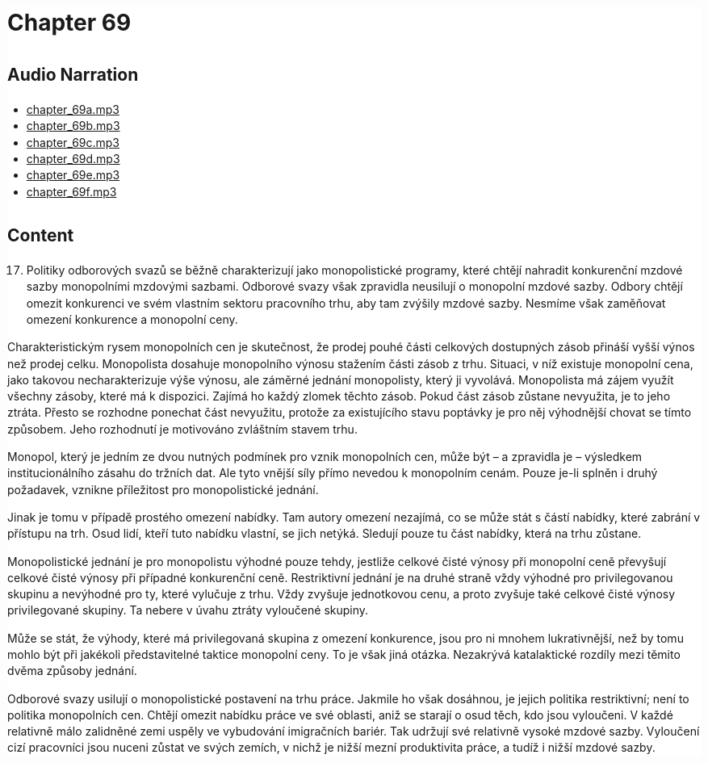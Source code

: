 # Chapter 69

## Audio Narration

- [chapter_69a.mp3](../5-audio-chunks-espeak/chapter_69a.mp3)
- [chapter_69b.mp3](../5-audio-chunks-espeak/chapter_69b.mp3)
- [chapter_69c.mp3](../5-audio-chunks-espeak/chapter_69c.mp3)
- [chapter_69d.mp3](../5-audio-chunks-espeak/chapter_69d.mp3)
- [chapter_69e.mp3](../5-audio-chunks-espeak/chapter_69e.mp3)
- [chapter_69f.mp3](../5-audio-chunks-espeak/chapter_69f.mp3)

## Content



17. Politiky odborových svazů se běžně charakterizují jako monopolistické programy, které chtějí nahradit konkurenční mzdové sazby monopolními mzdovými sazbami. Odborové svazy však zpravidla neusilují o monopolní mzdové sazby. Odbory chtějí omezit konkurenci ve svém vlastním sektoru pracovního trhu, aby tam zvýšily mzdové sazby. Nesmíme však zaměňovat omezení konkurence a monopolní ceny.

Charakteristickým rysem monopolních cen je skutečnost, že prodej pouhé části celkových dostupných zásob přináší vyšší výnos než prodej celku. Monopolista dosahuje monopolního výnosu stažením části zásob z trhu. Situaci, v níž existuje monopolní cena, jako takovou necharakterizuje výše výnosu, ale záměrné jednání monopolisty, který ji vyvolává. Monopolista má zájem využít všechny zásoby, které má k dispozici. Zajímá ho každý zlomek těchto zásob. Pokud část zásob zůstane nevyužita, je to jeho ztráta. Přesto se rozhodne ponechat část nevyužitu, protože za existujícího stavu poptávky je pro něj výhodnější chovat se tímto způsobem. Jeho rozhodnutí je motivováno zvláštním stavem trhu.

Monopol, který je jedním ze dvou nutných podmínek pro vznik monopolních cen, může být – a zpravidla je – výsledkem institucionálního zásahu do tržních dat. Ale tyto vnější síly přímo nevedou k monopolním cenám. Pouze je-li splněn i druhý požadavek, vznikne příležitost pro monopolistické jednání.

Jinak je tomu v případě prostého omezení nabídky. Tam autory omezení nezajímá, co se může stát s částí nabídky, které zabrání v přístupu na trh. Osud lidí, kteří tuto nabídku vlastní, se jich netýká. Sledují pouze tu část nabídky, která na trhu zůstane.

Monopolistické jednání je pro monopolistu výhodné pouze tehdy, jestliže celkové čisté výnosy při monopolní ceně převyšují celkové čisté výnosy při případné konkurenční ceně. Restriktivní jednání je na druhé straně vždy výhodné pro privilegovanou skupinu a nevýhodné pro ty, které vylučuje z trhu. Vždy zvyšuje jednotkovou cenu, a proto zvyšuje také celkové čisté výnosy privilegované skupiny. Ta nebere v úvahu ztráty vyloučené skupiny.

Může se stát, že výhody, které má privilegovaná skupina z omezení konkurence, jsou pro ni mnohem lukrativnější, než by tomu mohlo být při jakékoli představitelné taktice monopolní ceny. To je však jiná otázka. Nezakrývá katalaktické rozdíly mezi těmito dvěma způsoby jednání.

Odborové svazy usilují o monopolistické postavení na trhu práce. Jakmile ho však dosáhnou, je jejich politika restriktivní; není to politika monopolních cen. Chtějí omezit nabídku práce ve své oblasti, aniž se starají o osud těch, kdo jsou vyloučeni. V každé relativně málo zalidněné zemi uspěly ve vybudování imigračních bariér. Tak udržují své relativně vysoké mzdové sazby. Vyloučení cizí pracovníci jsou nuceni zůstat ve svých zemích, v nichž je nižší mezní produktivita práce, a tudíž i nižší mzdové sazby.
